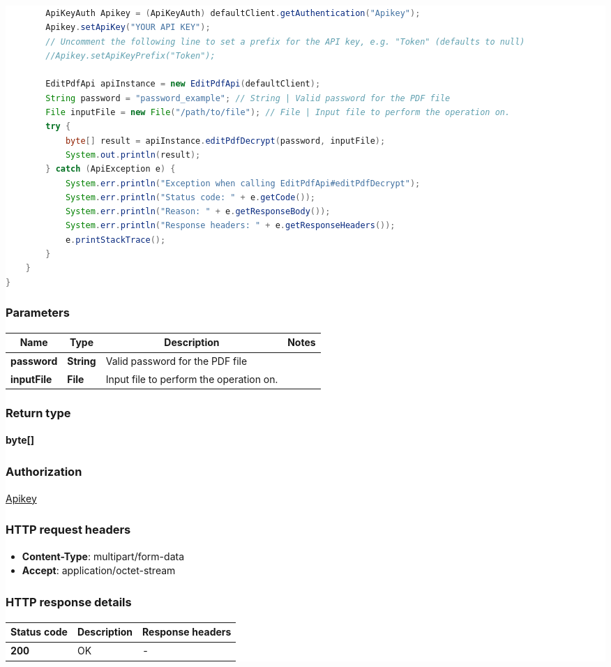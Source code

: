 ```java
        ApiKeyAuth Apikey = (ApiKeyAuth) defaultClient.getAuthentication("Apikey");
        Apikey.setApiKey("YOUR API KEY");
        // Uncomment the following line to set a prefix for the API key, e.g. "Token" (defaults to null)
        //Apikey.setApiKeyPrefix("Token");

        EditPdfApi apiInstance = new EditPdfApi(defaultClient);
        String password = "password_example"; // String | Valid password for the PDF file
        File inputFile = new File("/path/to/file"); // File | Input file to perform the operation on.
        try {
            byte[] result = apiInstance.editPdfDecrypt(password, inputFile);
            System.out.println(result);
        } catch (ApiException e) {
            System.err.println("Exception when calling EditPdfApi#editPdfDecrypt");
            System.err.println("Status code: " + e.getCode());
            System.err.println("Reason: " + e.getResponseBody());
            System.err.println("Response headers: " + e.getResponseHeaders());
            e.printStackTrace();
        }
    }
}
```

### Parameters


| Name | Type | Description  | Notes |
|------------- | ------------- | ------------- | -------------|
| **password** | **String**| Valid password for the PDF file | |
| **inputFile** | **File**| Input file to perform the operation on. | |

### Return type

**byte[]**

### Authorization

[Apikey](../README.md#Apikey)

### HTTP request headers

- **Content-Type**: multipart/form-data
- **Accept**: application/octet-stream


### HTTP response details
| Status code | Description | Response headers |
|-------------|-------------|------------------|
| **200** | OK |  -  |
